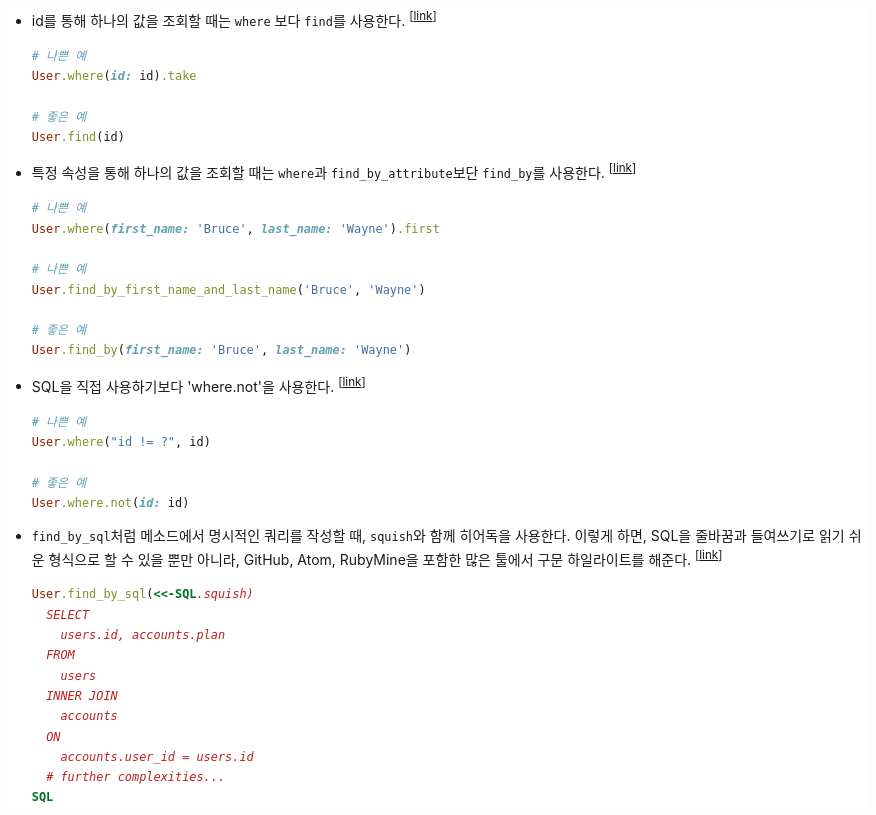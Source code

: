 * <a name="find"></a>
  id를 통해 하나의 값을 조회할 때는 `where` 보다 `find`를 사용한다.
<sup>[[link](#find)]</sup>

  ```Ruby
  # 나쁜 예
  User.where(id: id).take

  # 좋은 예
  User.find(id)
  ```

* <a name="find_by"></a>
  특정 속성을 통해 하나의 값을 조회할 때는 `where`과 `find_by_attribute`보단 `find_by`를 사용한다.
<sup>[[link](#find_by)]</sup>

  ```Ruby
  # 나쁜 예
  User.where(first_name: 'Bruce', last_name: 'Wayne').first

  # 나쁜 예
  User.find_by_first_name_and_last_name('Bruce', 'Wayne')

  # 좋은 예
  User.find_by(first_name: 'Bruce', last_name: 'Wayne')
  ```

* <a name="where-not"></a>
  SQL을 직접 사용하기보다 'where.not'을 사용한다.
<sup>[[link](#where-not)]</sup>

  ```Ruby
  # 나쁜 예
  User.where("id != ?", id)

  # 좋은 예
  User.where.not(id: id)
  ```

* <a name="squished-heredocs"></a>
  `find_by_sql`처럼 메소드에서 명시적인 쿼리를 작성할 때, `squish`와 함께
  히어독을 사용한다. 이렇게 하면, SQL을 줄바꿈과 들여쓰기로 읽기 쉬운 형식으로
  할 수 있을 뿐만 아니라, GitHub, Atom, RubyMine을 포함한 많은 툴에서 구문
  하일라이트를 해준다.
<sup>[[link](#squished-heredocs)]</sup>

  ```Ruby
  User.find_by_sql(<<-SQL.squish)
    SELECT
      users.id, accounts.plan
    FROM
      users
    INNER JOIN
      accounts
    ON
      accounts.user_id = users.id
    # further complexities...
  SQL
  ```
